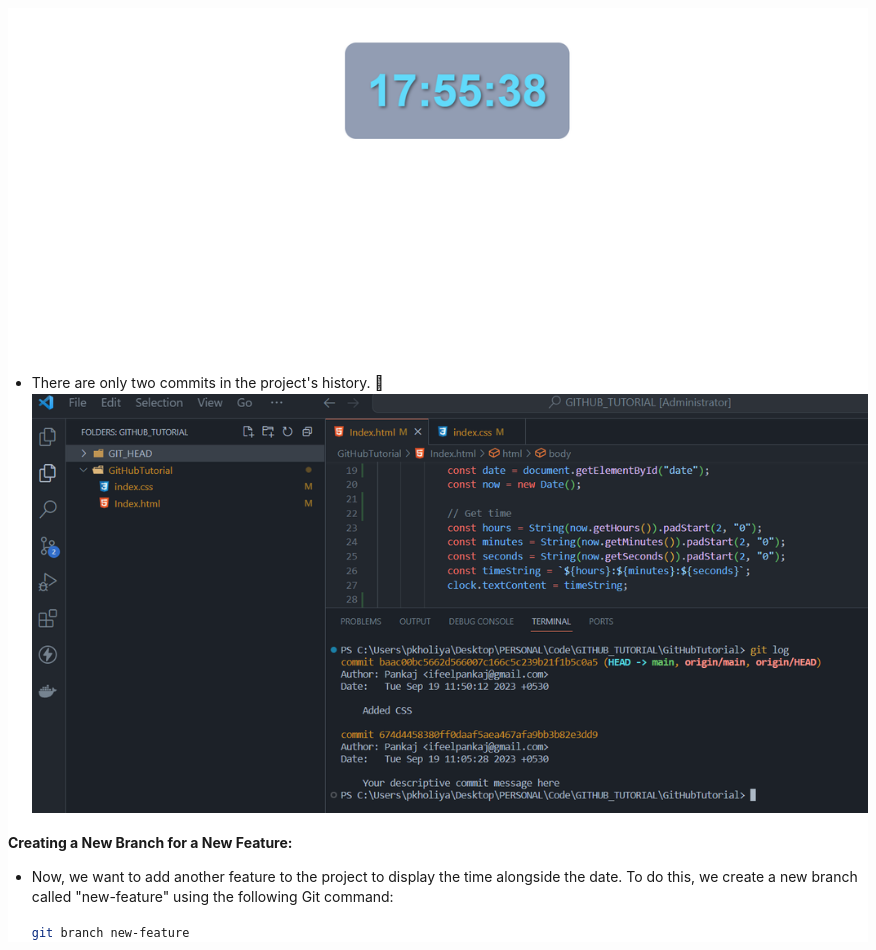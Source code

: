 ![Screenshot](./Assets/b1.png)

- There are only two commits in the project's history. 📜
![Screenshot](./Assets/b2.png)

**Creating a New Branch for a New Feature:**

- Now, we want to add another feature to the project to display the time alongside the date. To do this, we create a new branch called "new-feature" using the following Git command:

   ```bash
   git branch new-feature
   ```
